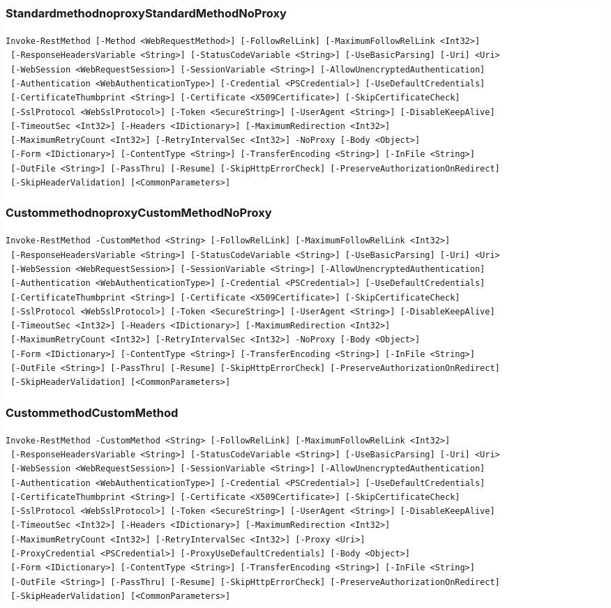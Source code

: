 ### <span data-ttu-id="6eb43-107">Standardmethodnoproxy</span><span class="sxs-lookup"><span data-stu-id="6eb43-107">StandardMethodNoProxy</span></span>

```
Invoke-RestMethod [-Method <WebRequestMethod>] [-FollowRelLink] [-MaximumFollowRelLink <Int32>]
 [-ResponseHeadersVariable <String>] [-StatusCodeVariable <String>] [-UseBasicParsing] [-Uri] <Uri>
 [-WebSession <WebRequestSession>] [-SessionVariable <String>] [-AllowUnencryptedAuthentication]
 [-Authentication <WebAuthenticationType>] [-Credential <PSCredential>] [-UseDefaultCredentials]
 [-CertificateThumbprint <String>] [-Certificate <X509Certificate>] [-SkipCertificateCheck]
 [-SslProtocol <WebSslProtocol>] [-Token <SecureString>] [-UserAgent <String>] [-DisableKeepAlive]
 [-TimeoutSec <Int32>] [-Headers <IDictionary>] [-MaximumRedirection <Int32>]
 [-MaximumRetryCount <Int32>] [-RetryIntervalSec <Int32>] -NoProxy [-Body <Object>]
 [-Form <IDictionary>] [-ContentType <String>] [-TransferEncoding <String>] [-InFile <String>]
 [-OutFile <String>] [-PassThru] [-Resume] [-SkipHttpErrorCheck] [-PreserveAuthorizationOnRedirect]
 [-SkipHeaderValidation] [<CommonParameters>]
```

### <span data-ttu-id="6eb43-108">Custommethodnoproxy</span><span class="sxs-lookup"><span data-stu-id="6eb43-108">CustomMethodNoProxy</span></span>

```
Invoke-RestMethod -CustomMethod <String> [-FollowRelLink] [-MaximumFollowRelLink <Int32>]
 [-ResponseHeadersVariable <String>] [-StatusCodeVariable <String>] [-UseBasicParsing] [-Uri] <Uri>
 [-WebSession <WebRequestSession>] [-SessionVariable <String>] [-AllowUnencryptedAuthentication]
 [-Authentication <WebAuthenticationType>] [-Credential <PSCredential>] [-UseDefaultCredentials]
 [-CertificateThumbprint <String>] [-Certificate <X509Certificate>] [-SkipCertificateCheck]
 [-SslProtocol <WebSslProtocol>] [-Token <SecureString>] [-UserAgent <String>] [-DisableKeepAlive]
 [-TimeoutSec <Int32>] [-Headers <IDictionary>] [-MaximumRedirection <Int32>]
 [-MaximumRetryCount <Int32>] [-RetryIntervalSec <Int32>] -NoProxy [-Body <Object>]
 [-Form <IDictionary>] [-ContentType <String>] [-TransferEncoding <String>] [-InFile <String>]
 [-OutFile <String>] [-PassThru] [-Resume] [-SkipHttpErrorCheck] [-PreserveAuthorizationOnRedirect]
 [-SkipHeaderValidation] [<CommonParameters>]
```

### <span data-ttu-id="6eb43-109">Custommethod</span><span class="sxs-lookup"><span data-stu-id="6eb43-109">CustomMethod</span></span>

```
Invoke-RestMethod -CustomMethod <String> [-FollowRelLink] [-MaximumFollowRelLink <Int32>]
 [-ResponseHeadersVariable <String>] [-StatusCodeVariable <String>] [-UseBasicParsing] [-Uri] <Uri>
 [-WebSession <WebRequestSession>] [-SessionVariable <String>] [-AllowUnencryptedAuthentication]
 [-Authentication <WebAuthenticationType>] [-Credential <PSCredential>] [-UseDefaultCredentials]
 [-CertificateThumbprint <String>] [-Certificate <X509Certificate>] [-SkipCertificateCheck]
 [-SslProtocol <WebSslProtocol>] [-Token <SecureString>] [-UserAgent <String>] [-DisableKeepAlive]
 [-TimeoutSec <Int32>] [-Headers <IDictionary>] [-MaximumRedirection <Int32>]
 [-MaximumRetryCount <Int32>] [-RetryIntervalSec <Int32>] [-Proxy <Uri>]
 [-ProxyCredential <PSCredential>] [-ProxyUseDefaultCredentials] [-Body <Object>]
 [-Form <IDictionary>] [-ContentType <String>] [-TransferEncoding <String>] [-InFile <String>]
 [-OutFile <String>] [-PassThru] [-Resume] [-SkipHttpErrorCheck] [-PreserveAuthorizationOnRedirect]
 [-SkipHeaderValidation] [<CommonParameters>]
```
